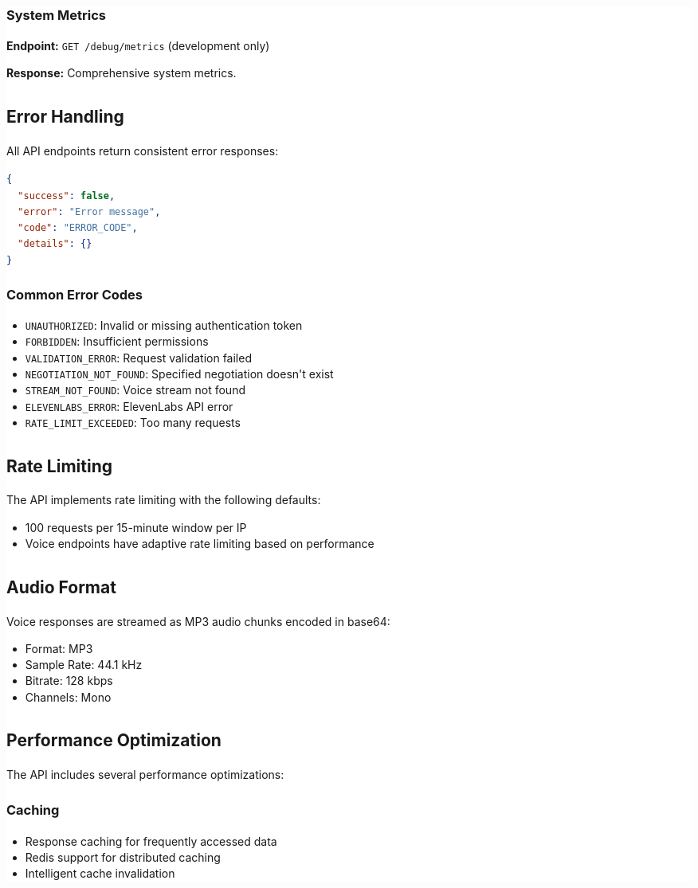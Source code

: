 ### System Metrics

**Endpoint:** `GET /debug/metrics` (development only)

**Response:** Comprehensive system metrics.

## Error Handling

All API endpoints return consistent error responses:

```json
{
  "success": false,
  "error": "Error message",
  "code": "ERROR_CODE",
  "details": {}
}
```

### Common Error Codes

- `UNAUTHORIZED`: Invalid or missing authentication token
- `FORBIDDEN`: Insufficient permissions
- `VALIDATION_ERROR`: Request validation failed
- `NEGOTIATION_NOT_FOUND`: Specified negotiation doesn't exist
- `STREAM_NOT_FOUND`: Voice stream not found
- `ELEVENLABS_ERROR`: ElevenLabs API error
- `RATE_LIMIT_EXCEEDED`: Too many requests

## Rate Limiting

The API implements rate limiting with the following defaults:
- 100 requests per 15-minute window per IP
- Voice endpoints have adaptive rate limiting based on performance

## Audio Format

Voice responses are streamed as MP3 audio chunks encoded in base64:
- Format: MP3
- Sample Rate: 44.1 kHz
- Bitrate: 128 kbps
- Channels: Mono

## Performance Optimization

The API includes several performance optimizations:

### Caching
- Response caching for frequently accessed data
- Redis support for distributed caching
- Intelligent cache invalidation
